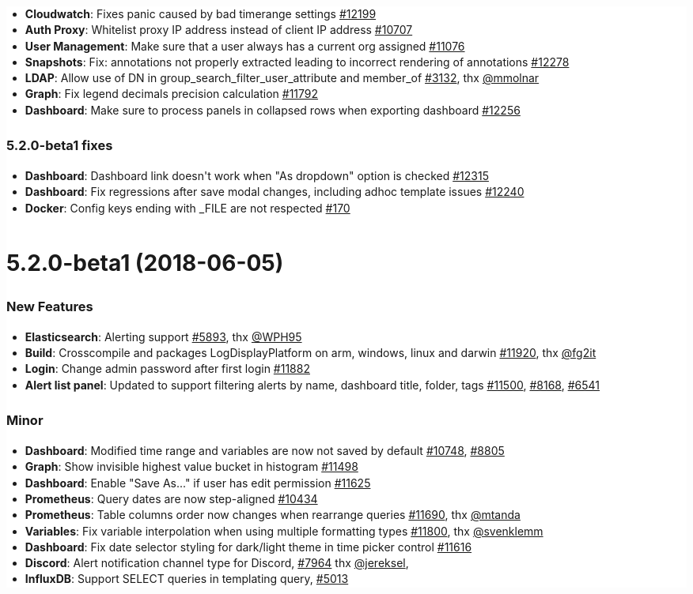 * **Cloudwatch**: Fixes panic caused by bad timerange settings [#12199](https://github.com/logdisplayplatform/logdisplayplatform/issues/12199)
* **Auth Proxy**: Whitelist proxy IP address instead of client IP address [#10707](https://github.com/logdisplayplatform/logdisplayplatform/issues/10707)
* **User Management**: Make sure that a user always has a current org assigned [#11076](https://github.com/logdisplayplatform/logdisplayplatform/issues/11076)
* **Snapshots**: Fix: annotations not properly extracted leading to incorrect rendering of annotations [#12278](https://github.com/logdisplayplatform/logdisplayplatform/issues/12278)
* **LDAP**: Allow use of DN in group_search_filter_user_attribute and member_of [#3132](https://github.com/logdisplayplatform/logdisplayplatform/issues/3132), thx [@mmolnar](https://github.com/mmolnar)
* **Graph**: Fix legend decimals precision calculation [#11792](https://github.com/logdisplayplatform/logdisplayplatform/issues/11792)
* **Dashboard**: Make sure to process panels in collapsed rows when exporting dashboard [#12256](https://github.com/logdisplayplatform/logdisplayplatform/issues/12256)

### 5.2.0-beta1 fixes

* **Dashboard**: Dashboard link doesn't work when "As dropdown" option is checked [#12315](https://github.com/logdisplayplatform/logdisplayplatform/issues/12315)
* **Dashboard**: Fix regressions after save modal changes, including adhoc template issues [#12240](https://github.com/logdisplayplatform/logdisplayplatform/issues/12240)
* **Docker**: Config keys ending with _FILE are not respected [#170](https://github.com/logdisplayplatform/logdisplayplatform-docker/issues/170)

# 5.2.0-beta1 (2018-06-05)

### New Features

* **Elasticsearch**: Alerting support [#5893](https://github.com/logdisplayplatform/logdisplayplatform/issues/5893), thx [@WPH95](https://github.com/WPH95)
* **Build**: Crosscompile and packages LogDisplayPlatform on arm, windows, linux and darwin [#11920](https://github.com/logdisplayplatform/logdisplayplatform/pull/11920), thx [@fg2it](https://github.com/fg2it)
* **Login**: Change admin password after first login [#11882](https://github.com/logdisplayplatform/logdisplayplatform/issues/11882)
* **Alert list panel**: Updated to support filtering alerts by name, dashboard title, folder, tags [#11500](https://github.com/logdisplayplatform/logdisplayplatform/issues/11500), [#8168](https://github.com/logdisplayplatform/logdisplayplatform/issues/8168), [#6541](https://github.com/logdisplayplatform/logdisplayplatform/issues/6541)

### Minor

* **Dashboard**: Modified time range and variables are now not saved by default [#10748](https://github.com/logdisplayplatform/logdisplayplatform/issues/10748), [#8805](https://github.com/logdisplayplatform/logdisplayplatform/issues/8805)
* **Graph**: Show invisible highest value bucket in histogram [#11498](https://github.com/logdisplayplatform/logdisplayplatform/issues/11498)
* **Dashboard**: Enable "Save As..." if user has edit permission [#11625](https://github.com/logdisplayplatform/logdisplayplatform/issues/11625)
* **Prometheus**: Query dates are now step-aligned [#10434](https://github.com/logdisplayplatform/logdisplayplatform/pull/10434)
* **Prometheus**: Table columns order now changes when rearrange queries [#11690](https://github.com/logdisplayplatform/logdisplayplatform/issues/11690), thx [@mtanda](https://github.com/mtanda)
* **Variables**: Fix variable interpolation when using multiple formatting types [#11800](https://github.com/logdisplayplatform/logdisplayplatform/issues/11800), thx [@svenklemm](https://github.com/svenklemm)
* **Dashboard**: Fix date selector styling for dark/light theme in time picker control [#11616](https://github.com/logdisplayplatform/logdisplayplatform/issues/11616)
* **Discord**: Alert notification channel type for Discord, [#7964](https://github.com/logdisplayplatform/logdisplayplatform/issues/7964) thx [@jereksel](https://github.com/jereksel),
* **InfluxDB**: Support SELECT queries in templating query, [#5013](https://github.com/logdisplayplatform/logdisplayplatform/issues/5013)